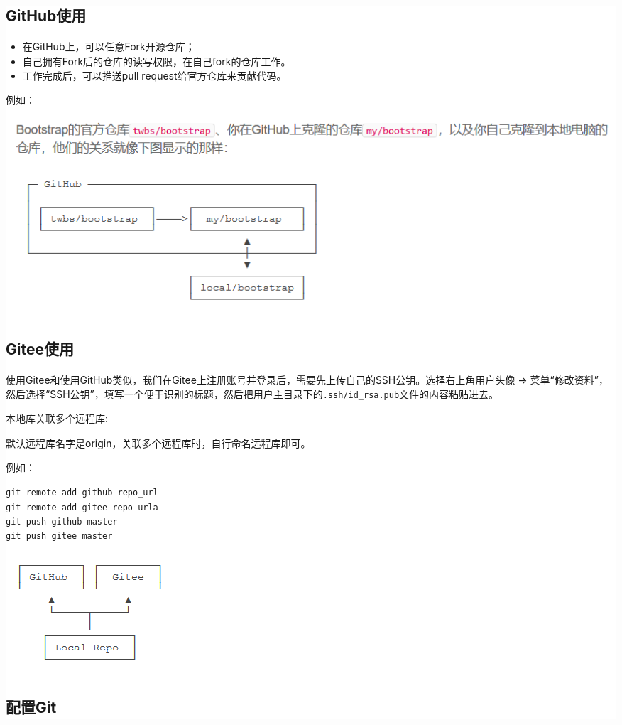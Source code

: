 ## GitHub使用

- 在GitHub上，可以任意Fork开源仓库；
- 自己拥有Fork后的仓库的读写权限，在自己fork的仓库工作。
- 工作完成后，可以推送pull request给官方仓库来贡献代码。

例如：

![image-20200304134828486](https://raw.githubusercontent.com/sysu-wuzhihui/learngit/master/image/image-20200304134828486.png)

## Gitee使用

使用Gitee和使用GitHub类似，我们在Gitee上注册账号并登录后，需要先上传自己的SSH公钥。选择右上角用户头像 -> 菜单“修改资料”，然后选择“SSH公钥”，填写一个便于识别的标题，然后把用户主目录下的`.ssh/id_rsa.pub`文件的内容粘贴进去。

本地库关联多个远程库:

默认远程库名字是origin，关联多个远程库时，自行命名远程库即可。

例如：

```
git remote add github repo_url
git remote add gitee repo_urla
git push github master
git push gitee master
```

![image-20200304135715984](https://raw.githubusercontent.com/sysu-wuzhihui/learngit/master/image/image-20200304135715984.png)

## 配置Git
